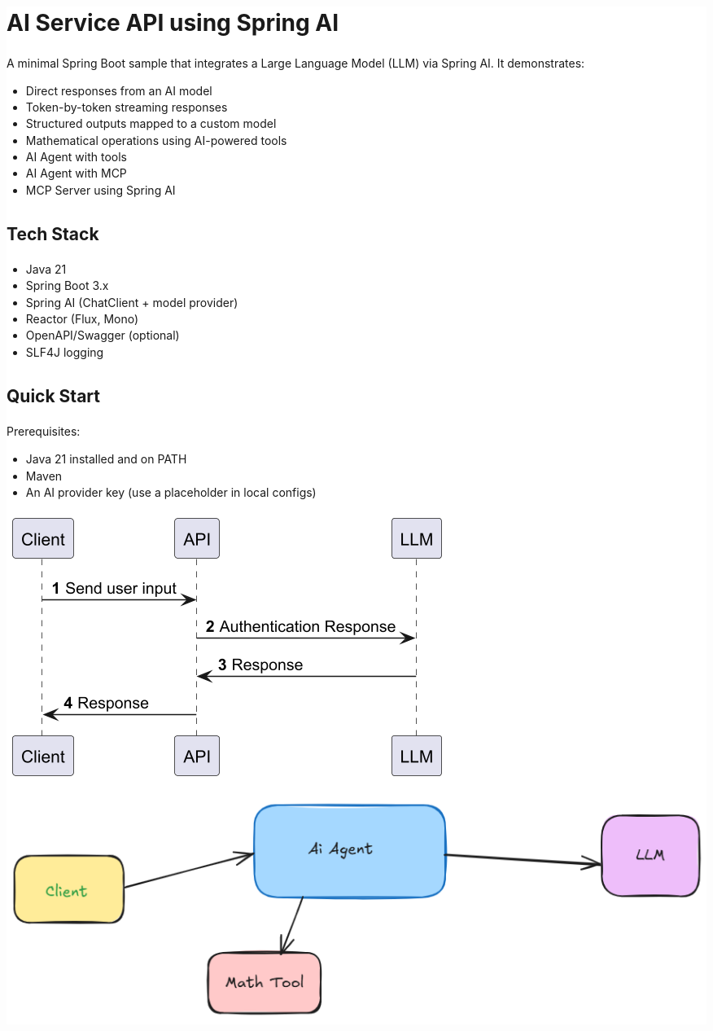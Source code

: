 # AI Service API using Spring AI

A minimal Spring Boot sample that integrates a Large Language Model (LLM) via Spring AI. It demonstrates:
- Direct responses from an AI model
- Token-by-token streaming responses
- Structured outputs mapped to a custom model
- Mathematical operations using AI-powered tools
- AI Agent with tools
- AI Agent with MCP
- MCP Server using Spring AI

## Tech Stack

- Java 21
- Spring Boot 3.x 
- Spring AI (ChatClient + model provider)
- Reactor (Flux, Mono)
- OpenAPI/Swagger (optional)
- SLF4J logging

## Quick Start

Prerequisites:
- Java 21 installed and on PATH
- Maven
- An AI provider key (use a placeholder in local configs)

![img.png](img.png)

![img_1.png](img_1.png)
